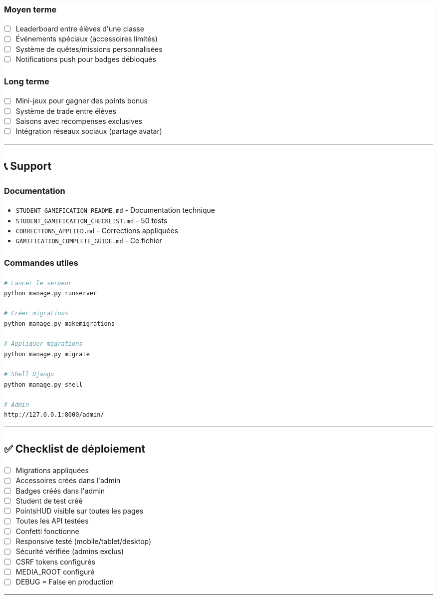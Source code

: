 ### Moyen terme
- [ ] Leaderboard entre élèves d'une classe
- [ ] Événements spéciaux (accessoires limités)
- [ ] Système de quêtes/missions personnalisées
- [ ] Notifications push pour badges débloqués

### Long terme
- [ ] Mini-jeux pour gagner des points bonus
- [ ] Système de trade entre élèves
- [ ] Saisons avec récompenses exclusives
- [ ] Intégration réseaux sociaux (partage avatar)

---

## 📞 Support

### Documentation
- `STUDENT_GAMIFICATION_README.md` - Documentation technique
- `STUDENT_GAMIFICATION_CHECKLIST.md` - 50 tests
- `CORRECTIONS_APPLIED.md` - Corrections appliquées
- `GAMIFICATION_COMPLETE_GUIDE.md` - Ce fichier

### Commandes utiles
```bash
# Lancer le serveur
python manage.py runserver

# Créer migrations
python manage.py makemigrations

# Appliquer migrations
python manage.py migrate

# Shell Django
python manage.py shell

# Admin
http://127.0.0.1:8000/admin/
```

---

## ✅ Checklist de déploiement

- [ ] Migrations appliquées
- [ ] Accessoires créés dans l'admin
- [ ] Badges créés dans l'admin
- [ ] Student de test créé
- [ ] PointsHUD visible sur toutes les pages
- [ ] Toutes les API testées
- [ ] Confetti fonctionne
- [ ] Responsive testé (mobile/tablet/desktop)
- [ ] Sécurité vérifiée (admins exclus)
- [ ] CSRF tokens configurés
- [ ] MEDIA_ROOT configuré
- [ ] DEBUG = False en production

---